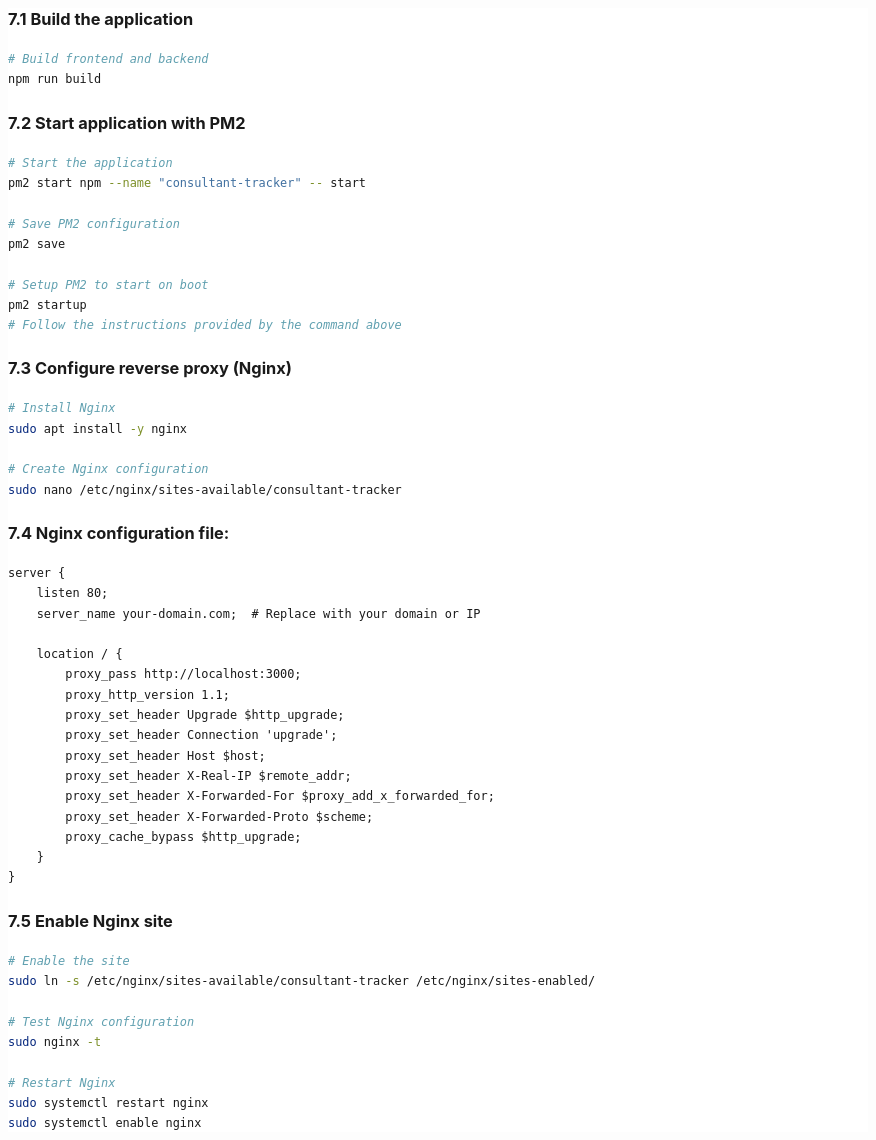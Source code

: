 ### 7.1 Build the application
```bash
# Build frontend and backend
npm run build
```

### 7.2 Start application with PM2
```bash
# Start the application
pm2 start npm --name "consultant-tracker" -- start

# Save PM2 configuration
pm2 save

# Setup PM2 to start on boot
pm2 startup
# Follow the instructions provided by the command above
```

### 7.3 Configure reverse proxy (Nginx)
```bash
# Install Nginx
sudo apt install -y nginx

# Create Nginx configuration
sudo nano /etc/nginx/sites-available/consultant-tracker
```

### 7.4 Nginx configuration file:
```nginx
server {
    listen 80;
    server_name your-domain.com;  # Replace with your domain or IP

    location / {
        proxy_pass http://localhost:3000;
        proxy_http_version 1.1;
        proxy_set_header Upgrade $http_upgrade;
        proxy_set_header Connection 'upgrade';
        proxy_set_header Host $host;
        proxy_set_header X-Real-IP $remote_addr;
        proxy_set_header X-Forwarded-For $proxy_add_x_forwarded_for;
        proxy_set_header X-Forwarded-Proto $scheme;
        proxy_cache_bypass $http_upgrade;
    }
}
```

### 7.5 Enable Nginx site
```bash
# Enable the site
sudo ln -s /etc/nginx/sites-available/consultant-tracker /etc/nginx/sites-enabled/

# Test Nginx configuration
sudo nginx -t

# Restart Nginx
sudo systemctl restart nginx
sudo systemctl enable nginx
```
